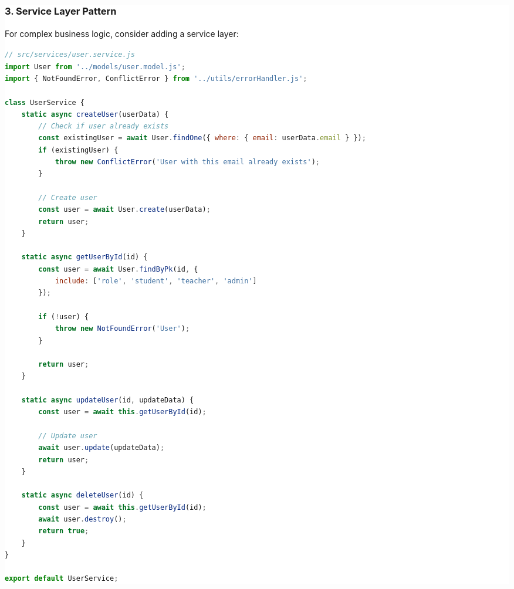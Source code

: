 ### 3. **Service Layer Pattern**

For complex business logic, consider adding a service layer:

```javascript
// src/services/user.service.js
import User from '../models/user.model.js';
import { NotFoundError, ConflictError } from '../utils/errorHandler.js';

class UserService {
    static async createUser(userData) {
        // Check if user already exists
        const existingUser = await User.findOne({ where: { email: userData.email } });
        if (existingUser) {
            throw new ConflictError('User with this email already exists');
        }

        // Create user
        const user = await User.create(userData);
        return user;
    }

    static async getUserById(id) {
        const user = await User.findByPk(id, {
            include: ['role', 'student', 'teacher', 'admin']
        });
        
        if (!user) {
            throw new NotFoundError('User');
        }
        
        return user;
    }

    static async updateUser(id, updateData) {
        const user = await this.getUserById(id);
        
        // Update user
        await user.update(updateData);
        return user;
    }

    static async deleteUser(id) {
        const user = await this.getUserById(id);
        await user.destroy();
        return true;
    }
}

export default UserService;
```
